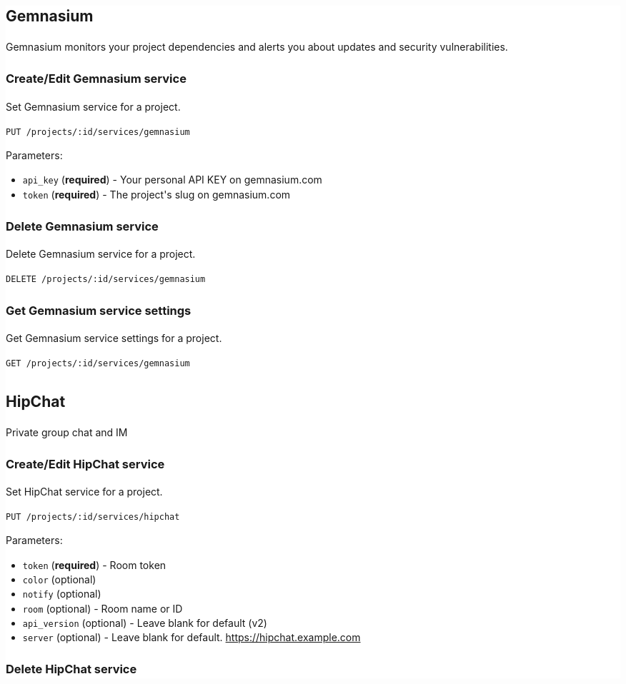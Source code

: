## Gemnasium

Gemnasium monitors your project dependencies and alerts you about updates and security vulnerabilities.

### Create/Edit Gemnasium service

Set Gemnasium service for a project.

```
PUT /projects/:id/services/gemnasium
```

Parameters:

- `api_key` (**required**) - Your personal API KEY on gemnasium.com
- `token` (**required**) - The project's slug on gemnasium.com

### Delete Gemnasium service

Delete Gemnasium service for a project.

```
DELETE /projects/:id/services/gemnasium
```

### Get Gemnasium service settings

Get Gemnasium service settings for a project.

```
GET /projects/:id/services/gemnasium
```

## HipChat

Private group chat and IM

### Create/Edit HipChat service

Set HipChat service for a project.

```
PUT /projects/:id/services/hipchat
```

Parameters:

- `token` (**required**) - Room token
- `color` (optional)
- `notify` (optional)
- `room` (optional) - Room name or ID
- `api_version` (optional) - Leave blank for default (v2)
- `server` (optional) - Leave blank for default. https://hipchat.example.com

### Delete HipChat service

